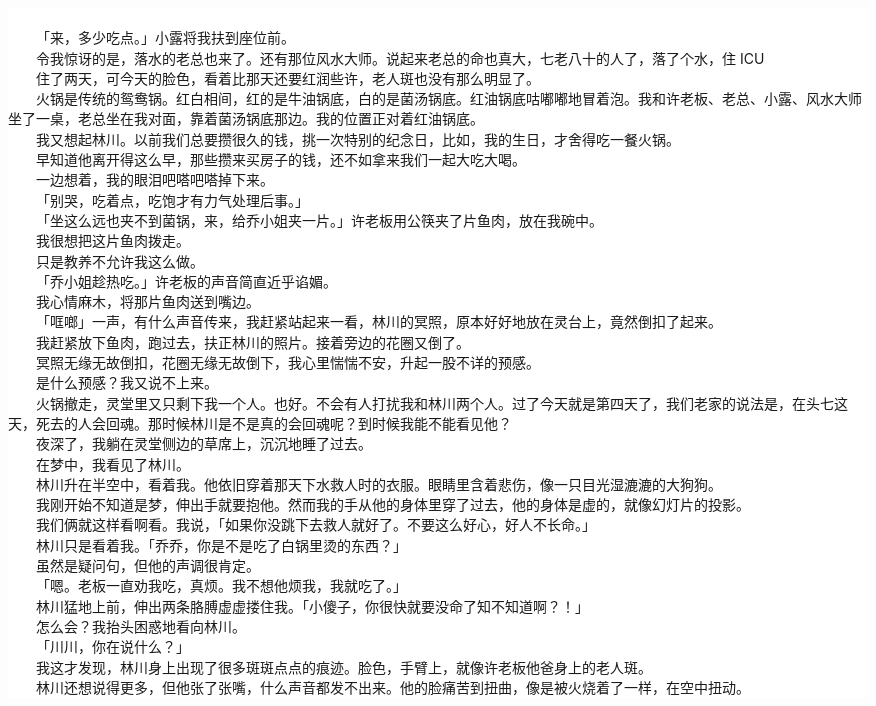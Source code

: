 <br>   
&emsp;&emsp;「来，多少吃点。」小露将我扶到座位前。  
<br>   
&emsp;&emsp;令我惊讶的是，落水的老总也来了。还有那位风水大师。说起来老总的命也真大，七老八十的人了，落了个水，住 ICU  
<br>   
&emsp;&emsp;住了两天，可今天的脸色，看着比那天还要红润些许，老人斑也没有那么明显了。  
<br>   
&emsp;&emsp;火锅是传统的鸳鸯锅。红白相间，红的是牛油锅底，白的是菌汤锅底。红油锅底咕嘟嘟地冒着泡。我和许老板、老总、小露、风水大师坐了一桌，老总坐在我对面，靠着菌汤锅底那边。我的位置正对着红油锅底。  
<br>   
&emsp;&emsp;我又想起林川。以前我们总要攒很久的钱，挑一次特别的纪念日，比如，我的生日，才舍得吃一餐火锅。  
<br>   
&emsp;&emsp;早知道他离开得这么早，那些攒来买房子的钱，还不如拿来我们一起大吃大喝。  
<br>   
&emsp;&emsp;一边想着，我的眼泪吧嗒吧嗒掉下来。  
<br>   
&emsp;&emsp;「别哭，吃着点，吃饱才有力气处理后事。」  
<br>   
&emsp;&emsp;「坐这么远也夹不到菌锅，来，给乔小姐夹一片。」许老板用公筷夹了片鱼肉，放在我碗中。  
<br>   
&emsp;&emsp;我很想把这片鱼肉拨走。  
<br>   
&emsp;&emsp;只是教养不允许我这么做。  
<br>   
&emsp;&emsp;「乔小姐趁热吃。」许老板的声音简直近乎谄媚。  
<br>   
&emsp;&emsp;我心情麻木，将那片鱼肉送到嘴边。  
<br>   
&emsp;&emsp;「哐啷」一声，有什么声音传来，我赶紧站起来一看，林川的冥照，原本好好地放在灵台上，竟然倒扣了起来。  
<br>   
&emsp;&emsp;我赶紧放下鱼肉，跑过去，扶正林川的照片。接着旁边的花圈又倒了。  
<br>   
&emsp;&emsp;冥照无缘无故倒扣，花圈无缘无故倒下，我心里惴惴不安，升起一股不详的预感。  
<br>   
&emsp;&emsp;是什么预感？我又说不上来。  
<br>   
&emsp;&emsp;火锅撤走，灵堂里又只剩下我一个人。也好。不会有人打扰我和林川两个人。过了今天就是第四天了，我们老家的说法是，在头七这天，死去的人会回魂。那时候林川是不是真的会回魂呢？到时候我能不能看见他？  
<br>   
&emsp;&emsp;夜深了，我躺在灵堂侧边的草席上，沉沉地睡了过去。  
<br>   
&emsp;&emsp;在梦中，我看见了林川。  
<br>   
&emsp;&emsp;林川升在半空中，看着我。他依旧穿着那天下水救人时的衣服。眼睛里含着悲伤，像一只目光湿漉漉的大狗狗。  
<br>   
&emsp;&emsp;我刚开始不知道是梦，伸出手就要抱他。然而我的手从他的身体里穿了过去，他的身体是虚的，就像幻灯片的投影。  
<br>   
&emsp;&emsp;我们俩就这样看啊看。我说，「如果你没跳下去救人就好了。不要这么好心，好人不长命。」  
<br>   
&emsp;&emsp;林川只是看着我。「乔乔，你是不是吃了白锅里烫的东西？」  
<br>   
&emsp;&emsp;虽然是疑问句，但他的声调很肯定。  
<br>   
&emsp;&emsp;「嗯。老板一直劝我吃，真烦。我不想他烦我，我就吃了。」  
<br>   
&emsp;&emsp;林川猛地上前，伸出两条胳膊虚虚搂住我。「小傻子，你很快就要没命了知不知道啊？！」  
<br>   
&emsp;&emsp;怎么会？我抬头困惑地看向林川。  
<br>   
&emsp;&emsp;「川川，你在说什么？」  
<br>   
&emsp;&emsp;我这才发现，林川身上出现了很多斑斑点点的痕迹。脸色，手臂上，就像许老板他爸身上的老人斑。  
<br>   
&emsp;&emsp;林川还想说得更多，但他张了张嘴，什么声音都发不出来。他的脸痛苦到扭曲，像是被火烧着了一样，在空中扭动。  
